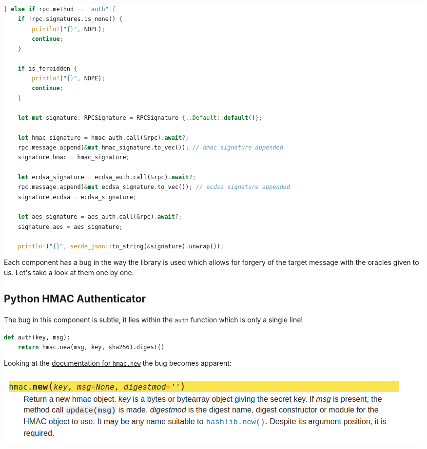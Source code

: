```rust
} else if rpc.method == "auth" {
    if !rpc.signatures.is_none() {
        println!("{}", NOPE);
        continue;
    }

    if is_forbidden {
        println!("{}", NOPE);
        continue;
    }

    let mut signature: RPCSignature = RPCSignature {..Default::default()};

    let hmac_signature = hmac_auth.call(&rpc).await?;
    rpc.message.append(&mut hmac_signature.to_vec()); // hmac signature appended
    signature.hmac = hmac_signature;

    let ecdsa_signature = ecdsa_auth.call(&rpc).await?;
    rpc.message.append(&mut ecdsa_signature.to_vec()); // ecdsa signature appended
    signature.ecdsa = ecdsa_signature;

    let aes_signature = aes_auth.call(&rpc).await?;
    signature.aes = aes_signature;

    println!("{}", serde_json::to_string(&signature).unwrap());
```

Each component has a bug in the way the library is used which allows for forgery of the target message with the oracles given to us. Let's take a look at them one by one.

## Python HMAC Authenticator

The bug in this component is subtle, it lies within the `auth` function which is only a single line!

```py
def auth(key, msg):
    return hmac.new(msg, key, sha256).digest()
```

Looking at the [documentation for `hmac.new`](https://docs.python.org/3/library/hmac.html#hmac.new) the bug becomes apparent:

![docs-python-hmac.png](./images/docs-python-hmac.png)
